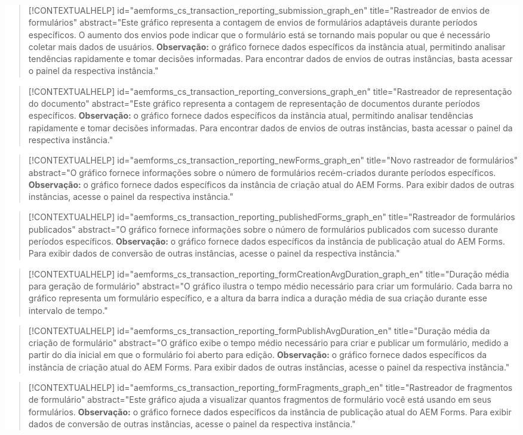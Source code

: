 >[!CONTEXTUALHELP]
>id="aemforms_cs_transaction_reporting_submission_graph_en"
>title="Rastreador de envios de formulários"
>abstract="Este gráfico representa a contagem de envios de formulários adaptáveis durante períodos específicos. O aumento dos envios pode indicar que o formulário está se tornando mais popular ou que é necessário coletar mais dados de usuários. **Observação:** o gráfico fornece dados específicos da instância atual, permitindo analisar tendências rapidamente e tomar decisões informadas. Para encontrar dados de envios de outras instâncias, basta acessar o painel da respectiva instância."

>[!CONTEXTUALHELP]
>id="aemforms_cs_transaction_reporting_conversions_graph_en"
>title="Rastreador de representação do documento"
>abstract="Este gráfico representa a contagem de representação de documentos durante períodos específicos. **Observação:** o gráfico fornece dados específicos da instância atual, permitindo analisar tendências rapidamente e tomar decisões informadas. Para encontrar dados de envios de outras instâncias, basta acessar o painel da respectiva instância."

>[!CONTEXTUALHELP]
>id="aemforms_cs_transaction_reporting_newForms_graph_en"
>title="Novo rastreador de formulários"
>abstract="O gráfico fornece informações sobre o número de formulários recém-criados durante períodos específicos. **Observação:** o gráfico fornece dados específicos da instância de criação atual do AEM Forms. Para exibir dados de outras instâncias, acesse o painel da respectiva instância."

>[!CONTEXTUALHELP]
>id="aemforms_cs_transaction_reporting_publishedForms_graph_en"
>title="Rastreador de formulários publicados"
>abstract="O gráfico fornece informações sobre o número de formulários publicados com sucesso durante períodos específicos. **Observação:** o gráfico fornece dados específicos da instância de publicação atual do AEM Forms. Para exibir dados de conversão de outras instâncias, acesse o painel da respectiva instância."

>[!CONTEXTUALHELP]
>id="aemforms_cs_transaction_reporting_formCreationAvgDuration_graph_en"
>title="Duração média para geração de formulário"
>abstract="O gráfico ilustra o tempo médio necessário para criar um formulário. Cada barra no gráfico representa um formulário específico, e a altura da barra indica a duração média de sua criação durante esse intervalo de tempo."

>[!CONTEXTUALHELP]
>id="aemforms_cs_transaction_reporting_formPublishAvgDuration_en"
>title="Duração média da criação de formulário"
>abstract="O gráfico exibe o tempo médio necessário para criar e publicar um formulário, medido a partir do dia inicial em que o formulário foi aberto para edição. **Observação:** o gráfico fornece dados específicos da instância de criação atual do AEM Forms. Para exibir dados de outras instâncias, acesse o painel da respectiva instância."


>[!CONTEXTUALHELP]
>id="aemforms_cs_transaction_reporting_formFragments_graph_en"
>title="Rastreador de fragmentos de formulário"
>abstract="Este gráfico ajuda a visualizar quantos fragmentos de formulário você está usando em seus formulários. **Observação:** o gráfico fornece dados específicos da instância de publicação atual do AEM Forms. Para exibir dados de conversão de outras instâncias, acesse o painel da respectiva instância."
